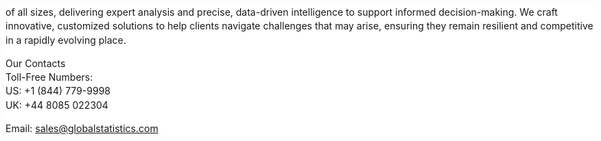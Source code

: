 of all sizes, delivering expert analysis and precise, data-driven intelligence to support informed decision-making. We craft innovative, customized solutions to help clients navigate challenges that may arise, ensuring they remain resilient and competitive in a rapidly evolving place.</p><p>Our Contacts<br /> Toll-Free Numbers:<br /> US: +1 (844) 779-9998<br /> UK: +44 8085 022304</p><p>Email: sales@globalstatistics.com</p>
